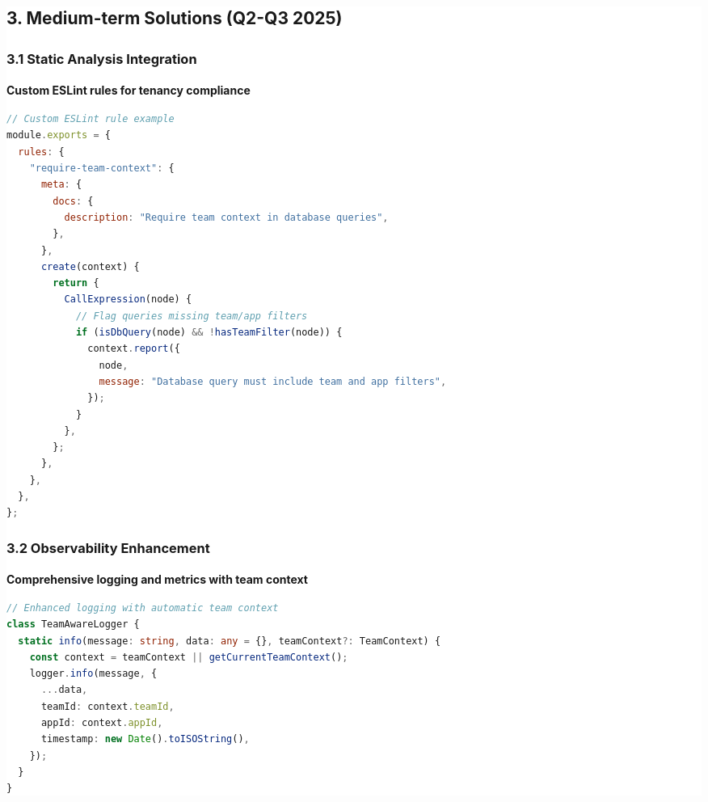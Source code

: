 ## 3. Medium-term Solutions (Q2-Q3 2025)

### 3.1 Static Analysis Integration

**Custom ESLint rules for tenancy compliance**

```javascript
// Custom ESLint rule example
module.exports = {
  rules: {
    "require-team-context": {
      meta: {
        docs: {
          description: "Require team context in database queries",
        },
      },
      create(context) {
        return {
          CallExpression(node) {
            // Flag queries missing team/app filters
            if (isDbQuery(node) && !hasTeamFilter(node)) {
              context.report({
                node,
                message: "Database query must include team and app filters",
              });
            }
          },
        };
      },
    },
  },
};
```

### 3.2 Observability Enhancement

**Comprehensive logging and metrics with team context**

```typescript
// Enhanced logging with automatic team context
class TeamAwareLogger {
  static info(message: string, data: any = {}, teamContext?: TeamContext) {
    const context = teamContext || getCurrentTeamContext();
    logger.info(message, {
      ...data,
      teamId: context.teamId,
      appId: context.appId,
      timestamp: new Date().toISOString(),
    });
  }
}
```
